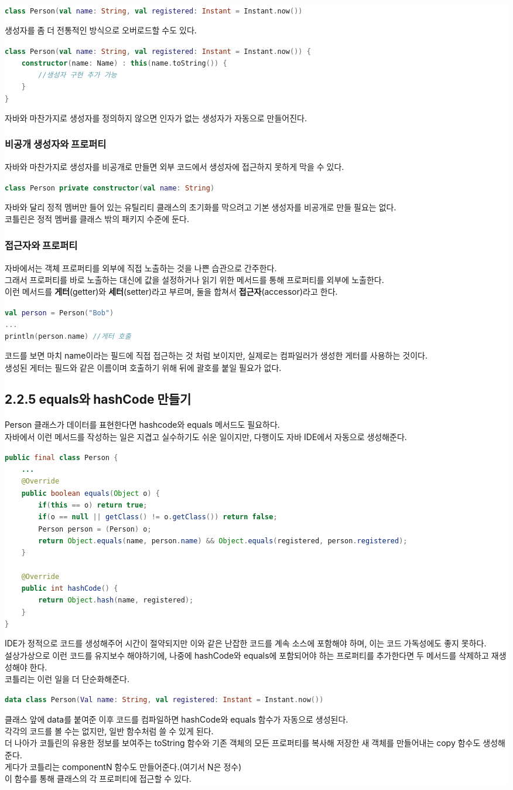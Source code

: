 ```kotlin
class Person(val name: String, val registered: Instant = Instant.now())
```
생성자를 좀 더 전통적인 방식으로 오버로드할 수도 있다.
```kotlin
class Person(val name: String, val registered: Instant = Instant.now()) {
    constructor(name: Name) : this(name.toString()) {
        //생성자 구현 추가 가능
    }
}
```
자바와 마찬가지로 생성자를 정의하지 않으면 인자가 없는 생성자가 자동으로 만들어진다.

### **비공개 생성자와 프로퍼티**
자바와 마찬가지로 생성자를 비공개로 만들면 외부 코드에서 생성자에 접근하지 못하게 막을 수 있다.
```kotlin
class Person private constructor(val name: String)
```
자바와 달리 정적 멤버만 들어 있는 유틸리티 클래스의 초기화를 막으려고 기본 생성자를 비공개로 만들 필요는 없다.  
코틀린은 정적 멤버를 클래스 밖의 패키지 수준에 둔다.

### **접근자와 프로퍼티**
자바에서는 객체 프로퍼티를 외부에 직접 노출하는 것을 나쁜 습관으로 간주한다.  
그래서 프로퍼티를 바로 노출하는 대신에 값을 설정하거나 읽기 위한 메서드를 통해 프로퍼티를 외부에 노출한다.  
이런 메서드를 **게터**(getter)와 **세터**(setter)라고 부르며, 둘을 합쳐서 **접근자**(accessor)라고 한다.
```kotlin
val person = Person("Bob")
...
println(person.name) //게터 호출
```
코드를 보면 마치 name이라는 필드에 직접 접근하는 것 처럼 보이지만, 실제로는 컴파일러가 생성한 게터를 사용하는 것이다.  
생성된 게터는 필드와 같은 이름이며 호출하기 위해 뒤에 괄호를 붙일 필요가 없다.

## 2.2.5 equals와 hashCode 만들기
Person 클래스가 데이터를 표현한다면 hashcode와 equals 메서드도 필요하다.  
자바에서 이런 메서드를 작성하는 일은 지겹고 실수하기도 쉬운 일이지만, 다행이도 자바 IDE에서 자동으로 생성해준다.  
```java
public final class Person {
    ...
    @Override
    public boolean equals(Object o) {
        if(this == o) return true;
        if(o == null || getClass() != o.getClass()) return false;
        Person person = (Person) o;
        return Object.equals(name, person.name) && Object.equals(registered, person.registered);
    }

    @Override
    public int hashCode() {
        return Object.hash(name, registered);
    }
}
```
IDE가 정적으로 코드를 생성해주어 시간이 절약되지만 이와 같은 난잡한 코드를 계속 소스에 포함해야 하며, 이는 코드 가독성에도 좋지 못하다.  
설상가상으로 이런 코드를 유지보수 해야하기에, 나중에 hashCode와 equals에 포함되어야 하는 프로퍼티를 추가한다면 두 메서드를 삭제하고 재생성해야 한다.  
코틀리는 이런 일을 더 단순화해준다.
```kotlin
data class Person(Val name: String, val registered: Instant = Instant.now())
```
클래스 앞에 data를 붙여준 이후 코드를 컴파일하면 hashCode와 equals 함수가 자동으로 생성된다.  
각각의 코드를 볼 수는 없지만, 일반 함수처럼 쓸 수 있게 된다.  
더 나아가 코틀린의 유용한 정보를 보여주는 toString 함수와 기존 객체의 모든 프로퍼티를 복사해 저장한 새 객체를 만들어내는 copy 함수도 생성해준다.  
게다가 코틀리는 componentN 함수도 만들어준다.(여기서 N은 정수)  
이 함수를 통해 클래스의 각 프로퍼티에 접근할 수 있다.
